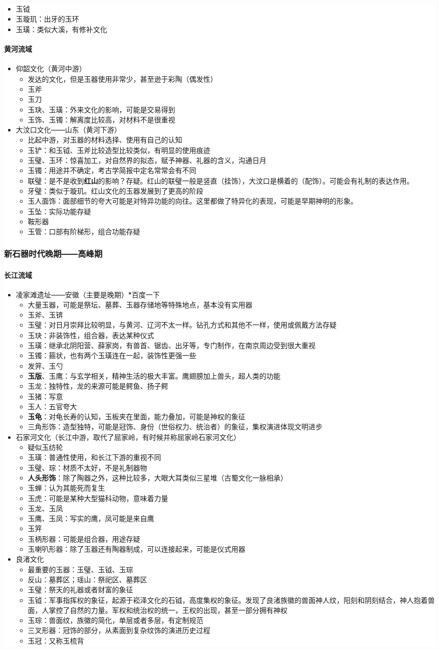   - 玉钺
  - 玉璇玑：出牙的玉环
  - 玉璜：类似大溪，有修补文化

#### 黄河流域

- 仰韶文化（黄河中游）
  - 发达的文化，但是玉器使用非常少，甚至逊于彩陶（偶发性）
  - 玉斧
  - 玉刀
  - 玉玦、玉璜：外来文化的影响，可能是交易得到
  - 玉饰、玉镯：解离度比较高，对材料不是很重视
- 大汶口文化——山东（黄河下游）
  - 比起中游，对玉器的材料选择、使用有自己的认知
  - 玉铲：和玉钺、玉斧比较造型比较类似，有明显的使用痕迹
  - 玉璧、玉环：惊喜加工，对自然界的拟态，赋予神器、礼器的含义，沟通日月
  - 玉镯：用途并不确定，考古学简报中定名常常会有不同
  - 联璧：是不是收到**红山**的影响？存疑。红山的联璧一般是竖直（挂饰），大汶口是横着的（配饰）。可能会有礼制的表达作用。
  - 牙璧：类似于璇玑。红山文化的玉器发展到了更高的阶段
  - 玉人面饰：面部细节的夸大可能是对特异功能的向往。这里都做了特异化的表现，可能是早期神明的形象。
  - 玉坠：实际功能存疑
  - 鞍形器
  - 玉管：口部有阶梯形，组合功能存疑

### 新石器时代晚期——高峰期

#### 长江流域

- 凌家滩遗址——安徽（主要是晚期）*百度一下
  - 大量玉器，可能是祭坛、墓葬、玉器存储地等特殊地点，基本没有实用器
  - 玉斧、玉锛
  - 玉璧：对日月崇拜比较明显，与黄河、辽河不太一样。钻孔方式和其他不一样，使用或佩戴方法存疑
  - 玉玦：非装饰性，组合器，表达某种仪式
  - 玉璜：继承北阴阳营、薛家岗，有兽首、锯齿、出牙等，专门制作，在南京周边受到很大重视
  - 玉镯：箍状，也有两个玉璜连在一起，装饰性更强一些
  - 发笄、玉勺
  - **玉版**、玉鹰：与玄学相关，精神生活的极大丰富。鹰翅膀加上兽头，超人类的功能
  - 玉龙：独特性，龙的来源可能是鳄鱼、扬子鳄
  - 玉猪：写意
  - 玉人：五官夸大
  - **玉龟**：对龟长寿的认知，玉板夹在里面，能力叠加，可能是神权的象征
  - 三角形饰：造型独特，可能是冠饰、身份（世俗权力、统治者）的象征，集权演进体现文明进步
- 石家河文化（长江中游，取代了屈家岭，有时候并称屈家岭石家河文化）
  - 疑似玉纺轮
  - 玉璜：普通性使用，和长江下游的重视不同
  - 玉璧、琮：材质不太好，不是礼制器物
  - **人头形饰**：除了陶器之外，这种比较多，大眼大耳类似三星堆（古蜀文化一脉相承）
  - 玉蝉：认为其能死而复生
  - 玉虎：可能是某种大型猫科动物，意味着力量
  - 玉龙、玉凤
  - 玉鹰、玉凤：写实的鹰，凤可能是来自鹰
  - 玉笄
  - 玉柄形器：可能是组合器，用途存疑
  - 玉喇叭形器：除了玉器还有陶器制成，可以连接起来，可能是仪式用器
- 良渚文化
  - 最重要的玉器：玉璧、玉钺、玉琮
  - 反山：墓葬区；瑶山：祭祀区、墓葬区
  - 玉璧：祭天的礼器或者财富的象征
  - 玉钺：军事指挥权的象征，起源于崧泽文化的石钺，高度集权的象征。发现了良渚族徽的兽面神人纹，阳刻和阴刻结合，神人抱着兽面，人掌控了自然的力量。军权和统治权的统一，王权的出现，甚至一部分拥有神权
  - 玉琮：兽面纹，族徽的简化，单层或者多层，有定制规范
  - 三叉形器：冠饰的部分，从素面到复杂纹饰的演进历史过程
  - 玉冠：又称玉梳背
